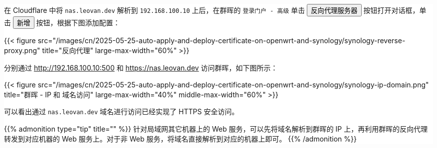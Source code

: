 在 Cloudflare 中将 `nas.leovan.dev` 解析到 `192.168.100.10` 上后，在群晖的 `登录门户 - 高级` 单击 <button>反向代理服务器</button> 按钮打开对话框，单击 <button>新增</button> 按钮，根据下图添加配置：

{{< figure src="/images/cn/2025-05-25-auto-apply-and-deploy-certificate-on-openwrt-and-synology/synology-reverse-proxy.png" title="反向代理" large-max-width="60%" >}}

分别通过 http://192.168.100.10:500 和 https://nas.leovan.dev 访问群晖，如下图所示：

{{< figure src="/images/cn/2025-05-25-auto-apply-and-deploy-certificate-on-openwrt-and-synology/synology-ip-domain.png" title="群晖 - IP 和 域名访问" large-max-width="40%" middle-max-width="60%" >}}

可以看出通过 `nas.leovan.dev` 域名进行访问已经实现了 HTTPS 安全访问。

{{% admonition type="tip" title="" %}}
针对局域网其它机器上的 Web 服务，可以先将域名解析到群晖的 IP 上，再利用群晖的反向代理转发到对应机器的 Web 服务上。对于非 Web 服务，将域名直接解析到对应的机器上即可。
{{% /admonition %}}
